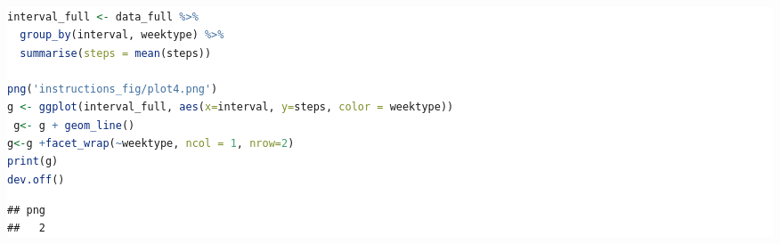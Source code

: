 ```r
interval_full <- data_full %>%
  group_by(interval, weektype) %>%
  summarise(steps = mean(steps))

png('instructions_fig/plot4.png')
g <- ggplot(interval_full, aes(x=interval, y=steps, color = weektype))
 g<- g + geom_line() 
g<-g +facet_wrap(~weektype, ncol = 1, nrow=2)
print(g)
dev.off()
```

```
## png 
##   2
```
